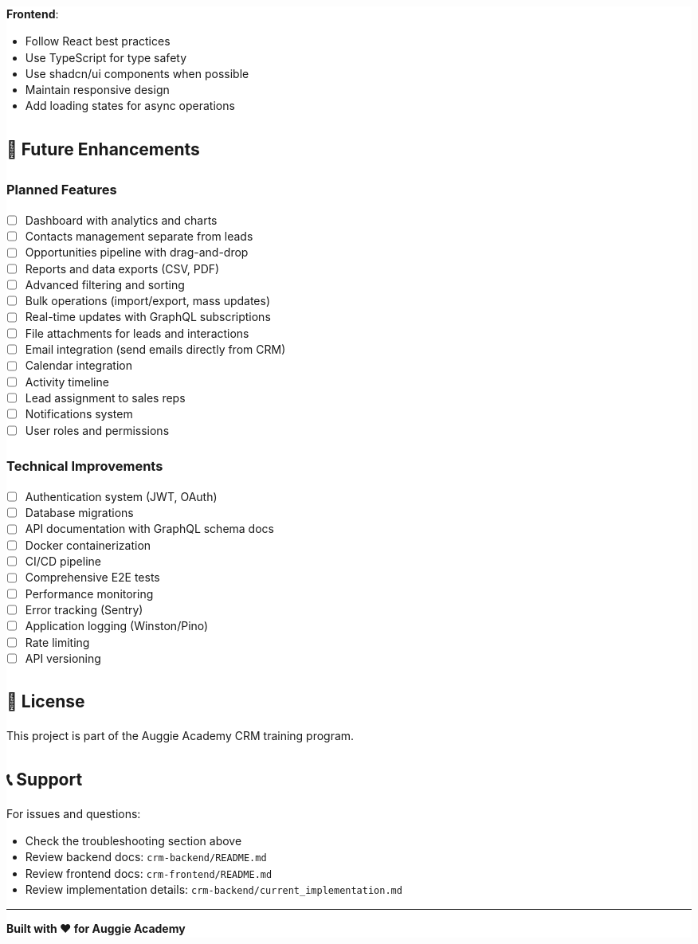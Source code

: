 **Frontend**:
- Follow React best practices
- Use TypeScript for type safety
- Use shadcn/ui components when possible
- Maintain responsive design
- Add loading states for async operations

## 🔮 Future Enhancements

### Planned Features
- [ ] Dashboard with analytics and charts
- [ ] Contacts management separate from leads
- [ ] Opportunities pipeline with drag-and-drop
- [ ] Reports and data exports (CSV, PDF)
- [ ] Advanced filtering and sorting
- [ ] Bulk operations (import/export, mass updates)
- [ ] Real-time updates with GraphQL subscriptions
- [ ] File attachments for leads and interactions
- [ ] Email integration (send emails directly from CRM)
- [ ] Calendar integration
- [ ] Activity timeline
- [ ] Lead assignment to sales reps
- [ ] Notifications system
- [ ] User roles and permissions

### Technical Improvements
- [ ] Authentication system (JWT, OAuth)
- [ ] Database migrations
- [ ] API documentation with GraphQL schema docs
- [ ] Docker containerization
- [ ] CI/CD pipeline
- [ ] Comprehensive E2E tests
- [ ] Performance monitoring
- [ ] Error tracking (Sentry)
- [ ] Application logging (Winston/Pino)
- [ ] Rate limiting
- [ ] API versioning

## 📄 License

This project is part of the Auggie Academy CRM training program.

## 📞 Support

For issues and questions:
- Check the troubleshooting section above
- Review backend docs: `crm-backend/README.md`
- Review frontend docs: `crm-frontend/README.md`
- Review implementation details: `crm-backend/current_implementation.md`

---

**Built with ❤️ for Auggie Academy**
